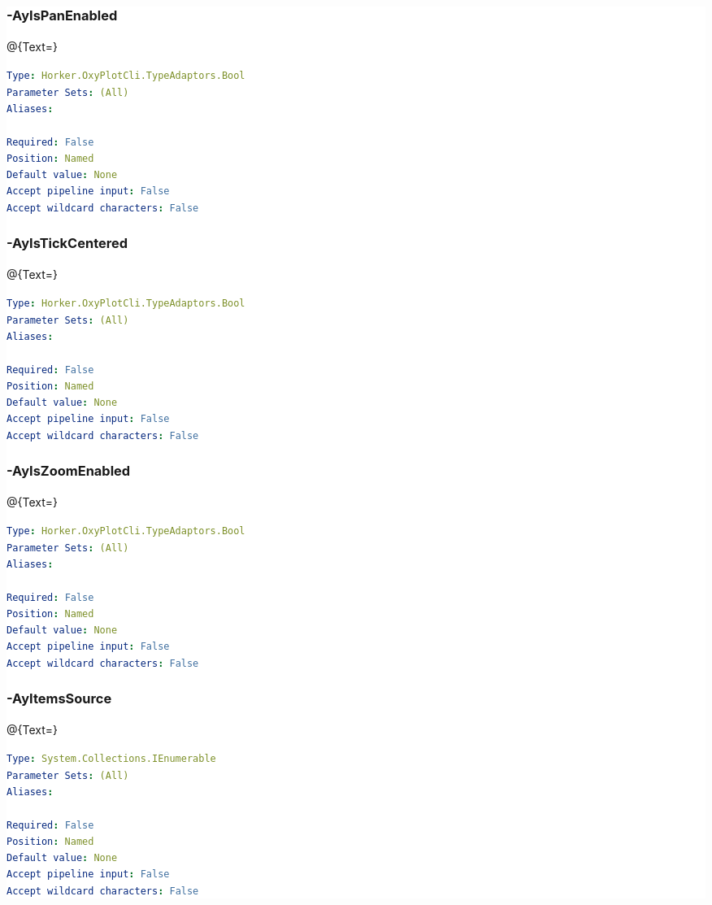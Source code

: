 ### -AyIsPanEnabled
@{Text=}

```yaml
Type: Horker.OxyPlotCli.TypeAdaptors.Bool
Parameter Sets: (All)
Aliases:

Required: False
Position: Named
Default value: None
Accept pipeline input: False
Accept wildcard characters: False
```

### -AyIsTickCentered
@{Text=}

```yaml
Type: Horker.OxyPlotCli.TypeAdaptors.Bool
Parameter Sets: (All)
Aliases:

Required: False
Position: Named
Default value: None
Accept pipeline input: False
Accept wildcard characters: False
```

### -AyIsZoomEnabled
@{Text=}

```yaml
Type: Horker.OxyPlotCli.TypeAdaptors.Bool
Parameter Sets: (All)
Aliases:

Required: False
Position: Named
Default value: None
Accept pipeline input: False
Accept wildcard characters: False
```

### -AyItemsSource
@{Text=}

```yaml
Type: System.Collections.IEnumerable
Parameter Sets: (All)
Aliases:

Required: False
Position: Named
Default value: None
Accept pipeline input: False
Accept wildcard characters: False
```
